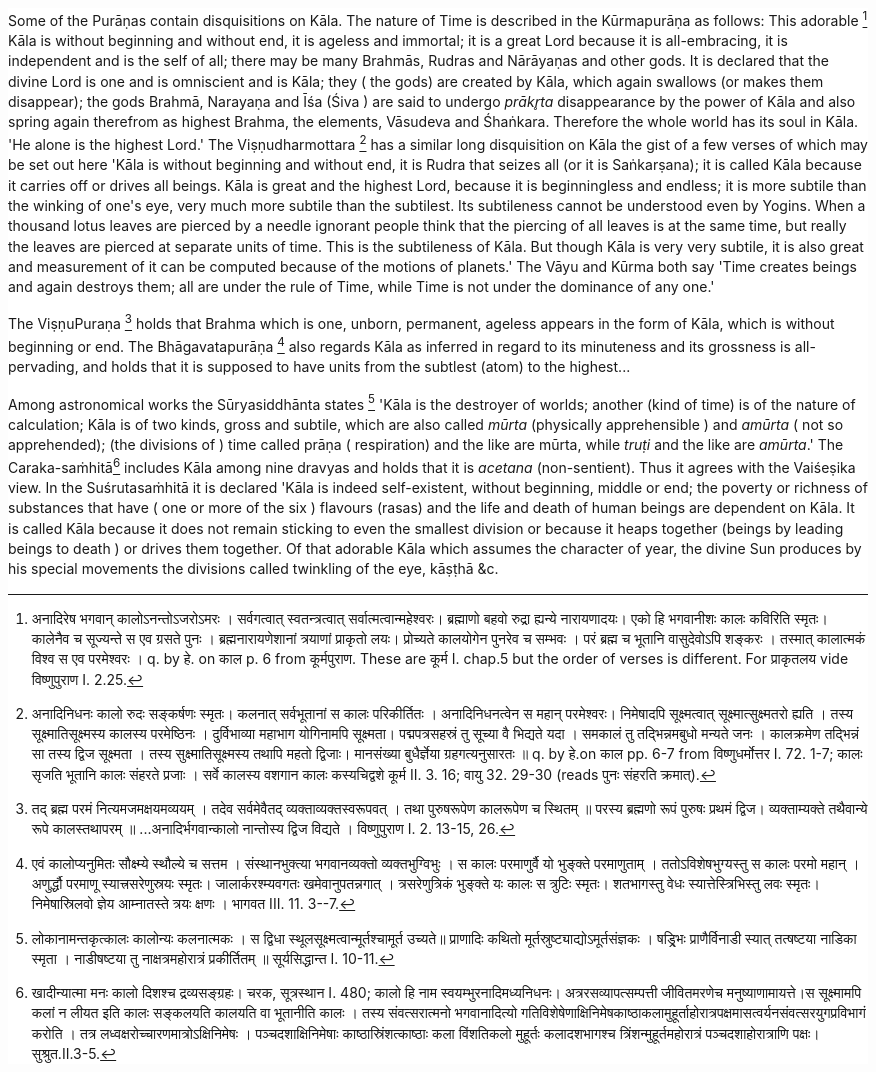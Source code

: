 Some of the Purāṇas contain disquisitions on Kāla. The nature of Time is described in the Kūrmapurāṇa as follows: This adorable [^671] Kāla is without beginning and without end, it is ageless and immortal; it is a great Lord because it is all-embracing, it is independent and is the self of all; there may be many Brahmās, Rudras and Nārāyaṇas and other gods. It is declared that the divine Lord is one and is omniscient and is Kāla; they ( the gods) are created by Kāla, which again swallows (or makes them disappear); the gods Brahmā, Narayaṇa and Īśa (Śiva ) are said to undergo _prākr̥ta_ disappearance by the power of Kāla and also spring again therefrom as highest Brahma, the elements, Vāsudeva and Śhaṅkara. Therefore the whole world has its soul in Kāla. 'He alone is the highest Lord.' The Viṣṇudharmottara [^672] has a similar long disquisition on Kāla the gist of a few verses of which may be set out here 'Kāla is without beginning and without end, it is Rudra that seizes all (or it is Saṅkarṣana); it is called Kāla because it carries off or drives all beings. Kāla is great and the highest Lord, because it is beginningless and endless; it is more subtile than the winking of one's eye, very much more subtile than the subtilest. Its subtileness cannot be understood even by Yogins. When a thousand lotus leaves are pierced by a needle ignorant people think that the piercing of all leaves is at the same time, but really the leaves are pierced at separate units of time. This is the subtileness of Kāla. But though Kāla is very very subtile, it is also great and measurement of it can be computed because of the motions of planets.' The Vāyu and Kūrma both say 'Time creates beings and again destroys them; all are under the rule of Time, while Time is not under the dominance of any one.'

[^671]: अनादिरेष भगवान् कालोऽनन्तोऽजरोऽमरः । सर्वगत्वात् स्वतन्त्रत्वात् सर्वात्मत्वान्महेश्वरः। ब्रह्माणो बहवो रुद्रा ह्यन्ये नारायणादयः। एको हि भगवानीशः कालः कविरिति स्मृतः। कालेनैव च सूज्यन्ते स एव ग्रसते पुनः । ब्रह्मनारायणेशानां त्रयाणां प्राकृतो लयः। प्रोच्यते कालयोगेन पुनरेव च सम्भवः । परं ब्रह्म च भूतानि वासुदेवोऽपि शङ्करः । तस्मात् कालात्मकं विश्व स एव परमेश्वरः । q. by हे. on काल p. 6 from कूर्मपुराण. These are कूर्म I. chap.5 but the order of verses is different. For प्राकृतलय vide विष्णुपुराण I. 2.25.

[^672]: अनादिनिधनः कालो रुदः सङ्कर्षणः स्मृतः। कलनात् सर्वभूतानां स कालः परिकीर्तितः । अनादिनिधनत्वेन स महान् परमेश्वरः। निमेषादपि सूक्ष्मत्वात् सूक्ष्मात्सुक्ष्मतरो ह्यति । तस्य सूक्ष्मातिसूक्ष्मस्य कालस्य परमेष्ठिनः । दुर्विभाव्या महाभाग योगिनामपि सूक्ष्मता। पद्मपत्रसहस्रं तु सूच्या वै भिद्यते यदा । समकालं तु तद्भिन्नमबुधो मन्यते जनः । कालक्रमेण तद्भिन्नं सा तस्य द्विज सूक्ष्मता । तस्य सुक्ष्मातिसूक्ष्मस्य तथापि महतो द्विजाः। मानसंख्या बुधैर्ज्ञेया ग्रहगत्यनुसारतः ॥ q. by हे.on काल pp. 6-7 from विष्णुधर्मोत्तर I. 72. 1-7; कालः सृजति भूतानि कालः संहरते प्रजाः । सर्वे कालस्य वशगान कालः कस्यचिद्वशे कूर्म II. 3. 16; वायु 32. 29-30 (reads पुनः संहरति क्रमात्).

The ViṣṇuPuraṇa [^673] holds that Brahma which is one, unborn, permanent, ageless appears in the form of Kāla, which is without beginning or end. The Bhāgavatapurāṇa [^674] also regards Kāla as inferred in regard to its minuteness and its grossness is all-pervading, and holds that it is supposed to have units from the subtlest (atom) to the highest...

Among astronomical works the Sūryasiddhānta states [^675] 'Kāla is the destroyer of worlds; another (kind of time) is of the nature of calculation; Kāla is of two kinds, gross and subtile, which are also called _mūrta_ (physically apprehensible ) and _amūrta_ ( not so apprehended); (the divisions of ) time called prāṇa ( respiration) and the like are mūrta, while _truṭi_ and the like are _amūrta_.' The Caraka-saṁhitā[^676] includes Kāla among nine dravyas and holds that it is _acetana_ (non-sentient). Thus it agrees with the Vaiśeṣika view. In the Suśrutasaṁhitā it is declared 'Kāla is indeed self-existent, without beginning, middle or end; the poverty or richness of substances that have ( one or more of the six ) flavours (rasas) and the life and death of human beings are dependent on Kāla. It is called Kāla because it does not remain sticking to even the smallest division or because it heaps together (beings by leading beings to death ) or drives them together. Of that adorable Kāla which assumes the character of year, the divine Sun produces by his special movements the divisions called twinkling of the eye, kāṣṭhā &c.

[^673]: तद् ब्रह्म परमं नित्यमजमक्षयमव्ययम् । तदेव सर्वमेवैतद् व्यक्ताव्यक्तस्वरूपवत् । तथा पुरुषरूपेण कालरूपेण च स्थितम् ॥ परस्य ब्रह्मणो रूपं पुरुषः प्रथमं द्विज। व्यक्ताम्यक्ते तथैवान्ये रूपे कालस्तथापरम् ॥ ...अनादिर्भगवान्कालो नान्तोस्य द्विज विद्यते । विष्णुपुराण I. 2. 13-15, 26.

[^674]: एवं कालोप्यनुमितः सौक्ष्म्ये स्थौल्ये च सत्तम । संस्थानभुक्त्या भगवानव्यक्तो व्यक्तभुग्विभुः । स कालः परमाणुर्वै यो भुङ्क्ते परमाणुताम् । ततोऽविशेषभुग्यस्तु स कालः परमो महान् । अणुर्द्धौ परमाणू स्यात्त्रसरेणुस्रयः स्मृतः। जालार्करश्म्यवगतः खमेवानुपतन्नगात् । त्रसरेणुत्रिकं भुङ्क्ते यः कालः स त्रुटिः स्मृतः। शतभागस्तु वेधः स्यात्तेस्त्रिभिस्तु लवः स्मृतः। निमेषास्रिलवो ज्ञेय आम्नातस्ते त्रयः क्षणः । भागवत III. 11. 3--7.

[^675]: लोकानामन्तकृत्कालः कालोन्यः कलनात्मकः । स द्विधा स्थूलसूक्ष्मत्वान्मूर्तश्चामूर्त उच्यते॥ प्राणादिः कथितो मूर्तस्रुष्ट्याद्योऽमूर्तसंज्ञकः । षड्र्भिः प्राणैर्विनाडी स्यात् तत्षष्टया नाडिका स्मृता । नाडीषष्टया तु नाक्षत्रमहोरात्रं प्रकीर्तितम् ॥ सूर्यसिद्धान्त I. 10-11.


[^651]: Compare कृतं न श्वघ्नी विचिनोति देवने। ऋ. x. 43 5 ( = अथर्व. xx. 17.5) with ऋ. x. 42.9 ( = अथर्व. VII. 50.6 and xx. 89.9 कृतमिव श्वघ्नी विचिनोति काले); vide also ' श्वघ्नीव यो जिगीवाल्ँलक्षमादत् । ऋ II. 12.4; Ṛg. x. 43.5 is explained by Chan. Up IV. 1.4 'यथा कृताय विजितायाधरेयाः संयन्ति.' ('as the lower throws of dice all go to the highest throw, to the winner'.
[^652]: कालो अश्वो वहति सप्तरश्मिः सहस्राक्षो अजरो भूरिरेताः। तमा रोहन्ति कवयो विपश्चितस्तस्य चक्रा भुवनानि विश्वा ॥ स एव सं भुवनान्याभरत् स एव सं भुवनानि पर्येत् । पिता सन्नभवत्पुत्र एषां तस्माद्वै नान्यत्परमस्ति तेजः॥ काले मनः काले प्राणः काले नाम समाहितम् । कालेन सर्वा नन्दन्त्यागतेन प्रजा इमाः॥ कालः प्रजा असृजत कालो अग्रे प्रजापतिम् । स्वयम्भूः कश्यपः कालात्तपः कालादजायत । अथर्व. XIX. 53.1, 4, 7, 10; कालो ह भूतं भव्यं च पुत्रो अजनयत्पुरा। कालादृचः समभवन्यजुः कालादजायत ॥ इमं च लोकं परमं च लोकं पुण्यांश्च लोकान् विधृतीश्च पुण्याः। सर्वाल्लोकानभिजित्य ब्रह्मणा कालः स ईयते परमो नु देवः ॥ अथर्व. XIX. 54. 5. कश्यप is styled a ऋषि in ऋ. IX. 114.2 and is in later mythology the husband of अदिति who is called mother, father and son in ऋ. I. 89.10; so probably कश्यप here is the same as प्रजापति. In अथर्व. VIII. 5.14 कश्यप is said to have created the amulet jewel 'कश्यपस्त्वामसृजत कश्यपस्त्वा समैरयत्'. विधृति probably means here 'boundaries separating the worlds'.
[^653]: स आयततयोत्तरत उपोत्पेदे य एष स्विष्टकृतः कालः। शत. बा. I. 7 3 3; यदैव यूयं कदा च लभाध्यै यदि काले यद्यनाकालेऽथैवाश्नाथेति ॥ II. 4. 2.4.
[^654]: कालं गच्छति तन्निधनं पारं गच्छति तन्निधनमेतद्वामदेव्यं मिथुने प्रोतम्। छा. उप. II. 13 1.
[^655]: सोऽकामयत द्वितीयो म आत्मा जायेतेति ... न पुरा ततः संवत्सर आस तमेतावन्तं कालमबिभः । यावान्संवसरः। तमेतावतः कालस्य परस्तादसृजत । बृह. उप. I. 2.4, नैनं पुरा कालात् प्राणो जहाति। ...नैनं पुरा कालान्मृत्युरागच्छति । बृह. II. 1. 20 and 21; नो एवं स्वयं नास्य प्रजा पुरा कालात्संमोहमेति । ...नो एव स्वयं नास्य प्रजा पुरा कालात्प्रमीयते । कोषी. उप. IV. 12 and 13.
[^656]:  किं कारणं ब्रह्म कुतः स्म जाता जीवाम केन क्व च संप्रतिष्ठाः । ...कालः स्वभावो नियतिर्यदृच्छा भूतानि योनिः पुरुष इति चिन्त्यम् । श्वे. उप. I. 1-2; स्वभावमेके कवयो वदन्ति कालं तथान्ये परिमुह्यमानाः। श्वे. उप. VI. 1. The बृहत्संहिता of वराह appears to refer to this last when it says (in I. 7) 'कालं कारणमेके स्वभावमपरे परे जगुः कर्म'.
[^657]:  येनावृतं नित्यमिदं हि सर्वज्ञः कालकारो गुणी सर्वविद्यः । श्वे. उप. VI. 2; आदिः स संयोगनिमित्तहेतुः परस्त्रिकालादकालोपि दृष्टः । श्वे. उप. VI. 5; compare माण्डक्याप. 'भूतं भवद्भविष्यमिति सर्वमोङ्कार एव । यच्चान्यत्त्रिकालातीतं तदप्योङ्कार एव'।.
[^658]: अथान्यत्राप्युक्तं अन्नं वा अस्य सर्वस्य योनिः कालश्चान्नस्य सूर्यो योनिः कालस्य । ... एवं ह्याह । कालात्स्रवन्ति भूतानि कालद् वृद्धिं प्रयान्ति च । काले चास्तं नियच्छन्ति कालो मूतिरमूर्तिमान् ॥ द्वे वाव ब्रह्मणो रूपे कालश्वाकालश्चाथ यः प्रागादित्यासोऽकालोऽकलोऽथ य आदित्याद्यः स कालः सकलः सकलस्य वा एतद्रूपं यत्संवत्सरः संवत्सरात्खल्विमाः प्रजाः प्रजायन्ते संवत्सरेणेह वै जाता विवर्धन्ते संवत्सरे प्रत्यस्तं यन्ति तस्मात्संवत्सरो वै प्रजापतिः कालोऽन्नं ब्रह्मनीड मात्मा चेत्येवं ह्याह । कालः पचति भूतानि सर्वाण्येव महात्मनि । यस्मिंस्तु पच्यते कालो यस्तं वेद स वेदवित् ॥ मैत्री. VI, 14-15. With कालात्स्रवन्ति etc. and संवत्सरात्खल्विमाः etc. compare 'यतो वा इमानि भूतानि जायन्ते येन जातानि जीवन्ति यत्प्रयन्त्यभिसंविशन्ति ॥ तद्वि जिज्ञासस्व तद् ब्रह्मेति।। तै. उप. III. 1.
[^659]: कालः सृजति भूतानि कालः संहरते प्रजाः। संहरन्तं प्रजाः कालं कालः शमयते पुनः॥ कालो हि कुरुते भावान् सर्वलोके शुभाशुभान् । कालः संक्षिपते सर्वाः प्रजा विसृजते पुनः॥ कालः सुप्तेषु जागर्ति कालो हि दुरतिक्रमः । आदिपर्व 1. 248-250; कालः पचति भूतानि कालः संहरते प्रजाः । कालः सुप्तेषु जागर्ति कालो हि दुरतिक्रमः ॥ स्त्रीपर्व 2.24. The words कालो... क्रमः occur in शान्ति. 221. 41 and गरुड I. 108.7.
[^660]: मनसो महती बुद्धिर्बुद्धेः कालो महान् स्मृतः। कालात् स भगवान् विष्णुर्यस्य सर्वमिदं जगत् ॥ शान्तिपर्व 206.13. ( = cr. ed. 199. 11); ऊर्घ्व चैकोनविंशत्या कालो नामापरोगुणः । इतीमं विद्धि विंशत्या भूतानां प्रभवाप्ययम् । शान्ति 320.108-109; सर्वं नारायणो भूत्वा हरिरासीः परन्तप । ब्रह्मा सोमश्च सूर्यश्च धर्मो धाता यमोऽनलः। वायुर्वेश्रवणो रुद्रः कालः खंपृथिवी दिशः । वनपर्व 12. 21-22; कालः कलयतामहम् । गीता x. 30 (here the word काल is derived from the root कल् 10th conj. to compute, to grasp).
[^661]: येन मूर्तीनामुपचयाश्चापचयाश्च लक्ष्यन्ते तं कालमाहुः । तस्यैव हि कयाचिक्रियया युक्तस्याहरिति च भवति रात्रिरिति च । कया क्रियया। आदित्यगत्या । तयैवासकृदावृत्तया मास इति भवति संवत्सर इति च । महाभाष्य on वार्तिक 2 on पाणिनि II. 2 5 'कालाः परिमाणिना' (Kielhorn's ed. vol. I. p. 409.).
[^662]: आत्मन्यन्तर्दधे भूयः कालं कालेन पीडयन् ॥ मनु. I. 51, The idea is that creation is destroyed by the time of pralaya, as Kullika says 'सृष्टिकालं प्रलयकालेन नाशयन्.'
[^663]: अन्तःकरणं त्रिविधं दशधा बाह्यं त्रयस्य विषयारव्यम्। साम्प्रतकालं बाह्यं त्रिकालमाम्यन्तरं करणम् ॥ सांख्यकारिका 133. The सांख्यतत्त्वकोमुदीof वाचस्पति explains 'अन्तः करणं त्रिविधं बुद्धिरहङ्कारो मन इति । शरीराभ्यन्तरवर्तित्वादन्तःकरणम्। ... तत्र बुद्धीन्द्रि याण्यालोचनेन कर्मेन्द्रियाणि तु यथास्वं व्यापारेण ।' (Nirn, ed. 1940) p. 372.
[^664]: द्रव्य is one of the seven (in ancient times six ) पदार्थs. पदार्थ means any object that can be named and is known and not merely things that are physically apprehended. अपरस्मिन्नपरं युगपच्चिरं क्षिप्रमिति कालाङ्गानि । द्रव्यत्व नित्यत्वे वायुना व्याख्याते तत्त्वंभावेन । नित्येष्वभावादनित्येषु भावात्कारणे कालाख्येति। वैशेषिकसूत्र II. 2 6-9. प्रशस्तपाद comments in his भाष्य as follows : 'कालः परापरव्यतिकरयौगपद्यायौगपद्यचिरक्षिप्रप्रत्ययलिङ्गम् ।। p. 26 and 'कालकृतयोः (परत्वापरत्वयोः) कथम् । वर्तमानकालयोरनियतदिग्देशसंयुक्तयोर्युवस्थविरयो रूढश्मश्रुकार्कश्यवलिपलितादिसान्निध्ये सत्येकस्य द्रष्टुर्युवानमवधिं कृत्वा स्थविरे विप्रकृष्टा बुद्धिरुत्पद्यते । ततस्तामपेक्ष्य परेण कालप्रदेशेन संयोगात् परत्वस्योत्पत्तिः । pp. 77-78. The न्यायवार्तिक on न्यायसूत्र II. 1. 36 (p. 255 ) remarks 'यथैकस्मिन् पुरुषे अनेकसम्बन्धभेदानुविधायिन्यभिन्ने पिता पुत्रो भ्रातेति प्रत्यया भवन्ति तद्वदेकः कालः कार्यकारणविशेषापेक्षः परापरादिप्रत्ययहेतुरिति । एवमुप पादितः कालः'।
[^665]: अपर आह नास्ति वर्तमानः काल इति । अपि चात्र श्लोकानुदाहरन्ति । ...अपर आह । अस्ति वर्तमानः काल इति। आदित्यगतिवन्नोपलभ्यते। महाभाष्य on वार्तिक 4 (सन्ति च कालविभागाः । on पा. III. 2 123 वर्तमाने लट् ).
[^666]: अत्र चोदयन्ति । काले सति त्रैकाल्यं चिन्त्यम् । स एव तु दुरुपपादः, तदभावे कस्य वर्तमानादिविभागो निरूप्यते । न तावद् गृह्यते कालः प्रत्यक्षेण घटादिवत् । चिरक्षिप्रादिबोधोपि कार्यमात्रावलम्बनः ॥ ...यदि त्वेको विभुर्नित्यः कालो द्रव्यात्मनो मतः । अतीतवर्तमानादि भेदव्यवहृतिः कुतः । एवमाक्षिप्ते सति, प्रत्यक्षगम्यतामेव केचित्कालस्य मन्यते । विशेषणतया कार्य प्रत्यये प्रतिभासनात् ॥ क्रमेण युगपत्क्षिप्रचिरात्कृतमितीदृशः। प्रत्यया नावकल्पन्ते कार्वमात्राव लम्बनाः॥ अनुमेय एव कालः । अप्रत्यक्षत्वमात्रेण न च कालस्य नास्तिता। युक्ता पृथिव्यधोभाग चन्द्रमापरभागवत् ॥ तस्मादस्ति युगपदादिव्यवहारहेतुः कालः। तस्मादेकोप्ययं काल क्रियाभेदाद विभिद्यते ॥ न्यायमञ्जरी (K. S S., 1936) pp. 123-127.
[^667]: Vide Prof. Ingall's 'Materials for the study of Navyanyāya' (Harvard) p. 38 n. 36.
[^667a]: क्षणतत्क्रमयोः संयमाद्विवेकजं ज्ञानम् । योगसूत्र III.52; भाष्य on this is: यथा अपकर्षपर्यन्तं द्रव्यं परमाणुरेवं परमापकर्षपर्यन्तः कालः क्षणो यावता वा समयेन चलितः परमाणु: पूर्वदेशं जह्यादुत्तरदेशमुपसंपद्येत स कालः क्षणः तत्प्रवाहाविच्छेदस्तु क्रमः क्षणतत्क्रमयोर्नास्ति वस्तुसमाहार इति। बुद्धिसमाहारो मुहूर्ताहोरात्रादयः। स खल्वयं कालो वस्तुशून्योऽपि बुद्धिनिर्माणः शब्दज्ञानानुपाती लौकिकानां व्युत्थितदर्शनानां वस्तुस्वरूप इवावभासते । क्षणस्तु वस्तुपतितः क्रमावलम्बी। क्रमश्च क्षणानन्तर्यात्मा तं कालविद काल इत्याचक्षते योगिनः। न च द्वौ क्षणो सह भवतः। क्रमश्च न द्वयोः सहभुवोरसम्भवात् पूर्वस्मादुत्तरस्य भाविनो यदानन्तर्ये क्षणस्य स क्रमः । तस्माद्वर्तमान एवैकः क्षणः न पूर्वोत्तरक्षणाः सन्तीति तस्मान्नास्ति तत्समाहारः। ये तु भूतभाविनः क्षणास्ते परिणामान्विता व्याख्येयास्तेनैकेन क्षणेन कृत्स्नो लोकः परिणाममनुभवति तत्क्षणोपारूढाः खल्वमी सर्वे धर्मास्तयोः क्षणतत्क्रमयोः संयमात् तयोः साक्षात्करणं ततश्च विवेकजं ज्ञानं प्रादुर्भवति ॥. विवेक in the सूत्र means प्रकृतिपुरुषविवेक.
[^668]: It is surprising that in the two volumes of the 'History of philosophy, Eastern and Western,' published under the auspices of the Govt. of India (London, 1952), and compiled by an Editorial Board presided over by such a world-famous philosopher as Dr. S. Radhakrishnan, not a word is said about the conception of Time in the Vedic Literature and in the Vaiśeșika and other systems and only a meagre account is given of the Buddhist and Jain ideas on the subject (vol I. pp. 159, 175–76 and p. 144).
[^669]: अनादिनिधनात्कालात्कथं क्षिप्रादिबुद्धयः । चिरक्षिप्रादिबुद्धीनां ग्राह्यः कालो यदीष्यते ॥ verse 35; चिरादयोपि नैवामी क्रियातो व्यतिरेकिणः। चिरं कृतमितीत्थं हि क्रिया रूपप्रवेशतः ॥ 40, pp. 476-497 of प्रमाणवार्तिकभाष्य ed. by Rāhula Sāṅkr̥tyāyana (1953).
[^670]: अजीवकाया धर्माधर्माकाशपुद्गलाः । जीवाश्च । कालश्च । सोऽनन्तसमयः । तत्त्वार्थसूत्र of उमास्वाति ed. with वृत्ति of श्रुतसागरसूरि (1949, Benares) in the Jñānapiṭha Jain-granthamālā.
[^676]: खादीन्यात्मा मनः कालो दिशश्च द्रव्यसङ्ग्रहः। चरक, सूत्रस्थान I. 480; कालो हि नाम स्वयम्भुरनादिमध्यनिधनः। अत्ररसव्यापत्सम्पत्ती जीवितमरणेच मनुष्याणामायत्ते।स सूक्ष्मामपि कलां न लीयत इति कालः सङ्कलयति कालयति वा भूतानीति कालः । तस्य संवत्सरात्मनो भगवानादित्यो गतिविशेषेणाक्षिनिमेषकाष्ठाकलामुहूर्ताहोरात्रपक्षमासत्वर्यनसंवत्सरयुगप्रविभागं करोति । तत्र लध्वक्षरोच्चारणमात्रोऽक्षिनिमेषः । पञ्चदशाक्षिनिमेषाः काष्ठास्रिंशत्काष्ठाः कला विंशतिकलो मुहूर्तः कलादशभागश्च त्रिंशन्मुहूर्तमहोरात्रं पञ्चदशाहोरात्राणि पक्षः। सुश्रुत.II.3-5.
[^677]: व्यापारण्यतिरेकेण कालमेके प्रचक्षते । नित्यमेकं विभु द्रव्यं परिमाणं क्रियावताम् । उत्पत्तौ च स्थितौ चैव विनाशे चापि तद्वताम् । निमित्तं कालमेवाहुर्विभक्तेनात्मना स्थितम् । क्रिया भेदाद्यथैकस्मिंस्तक्षाद्यारव्या प्रवर्तते । क्रियाभेदात्तथैकस्मिन्नृत्वाद्यारव्योपजायते ॥ वाक्यपदीय, प्रकीर्णककाण्ड, कालसमुद्देश, verses 1, 3, 32.
[^678]: सर्वे निमेषा जज्ञिरे विद्युतः पुरुषादधि । वाज. सं. 32. 2, महानारायण-उप. I. 8.
[^679]: एतस्य वा अक्षरस्य प्रशासने गार्गि सूर्याचन्दमसौ विधृतौ तिष्ठतः । ...एतस्य वा अक्षरस्य प्रशासने गार्गिनिमेषा मुहूर्ता अहोरात्रार्धमासा मासा ऋतवः संवत्सरा इति विधृतास्तिष्ठन्ति । बृह.उप. III. 8. 9.
[^680]: (स कालः) क्षणलवनिमेष-काष्ठा-कला-मुहूर्तयामाहोरात्रार्धमास-मासर्त्वयनसंवत्सरयुग कल्प-मन्वन्तर-प्रलय-महाप्रलय-व्यवहारहेतुः । प्रशस्तपादभाष्य on वैशेषिकसूत्र II. 2. 6 p. 27 (Kashi s. series, 1923); तत्र ग्रहगणिते पौलिशरोमकवासिष्ठसौरपैतामहेषु पञ्चस्वेतेषु सिद्धान्तेषु युगवर्षायनर्तुमासपक्षाहोरात्रयाममुहूर्त-नाडीप्राणत्रुटित्रुट्याद्यवयवादिकस्य कालस्य क्षेत्रस्य च वेत्ता । बृह. सं. II. p. 22; निमेषकालतुल्यं हि विद्याल्लध्वक्षरं च यत् । वायु. 57.6. लध्वक्षरसमा मात्रा निमेषः परिकीर्तितः । अतः सूक्ष्मतरः कालो नोपलभ्यो भृगूत्तम ॥ विष्णुधर्मोत्तर I. 73. 1 q. by हे. (on काल) p. 7.
[^681]: कालमानमत ऊर्ध्वम् । त्रुटो लवो निमेषः काष्ठा कला नाडिका मुहूर्तः पूर्वापरभागो दिवसोरात्रिः पक्षो मास ऋतुरयनं संवत्सरो युगमिति कालाः । द्वौ त्रुटौ लवः । द्वो लवौ निमेषः। पञ्च निमेषाः काष्ठा। त्रिंशत्काष्ठाः कला । चत्वारिंशत्कलाः नाडिका। ...द्विनाडिका मुहूर्तः । पञ्चदशमुहूर्तों दिवसो रात्रिश्च चैत्रे मास्याश्वयुजे मासे च भवतः । अर्थशास्त्र II. chap. 20 (41 from beginning), pp. 107-108 (of Shamshastri's edition.).
[^682]: काष्ठा निमेषा दश पञ्च चैव त्रिंशच्च काष्ठा गणयेत्कलास्ताः । त्रिंशत्कलाश्चैव भवेन्मुहूर्तस्तत्त्रिंशता रात्र्यहनी समेते॥ वायु 50. 169 =वायु 57.7 = मत्स्य 142.1. विष्णुपुराण II. 8. 59, ब्रह्माण्ड II. 29.6, शान्तिपर्व 232. 12.
[^683]: द्वौ निमेषौ त्रुटिर्ज्ञेया प्राणो दशत्रुटिः स्मृतः॥ विनाडिका तु षट् प्राणास्ताः षष्टिर्नाडिका मता॥ विष्णुधर्मोत्तर I. 73. 2-3 q. by हे. (on काल) p. 7.
[^684]: तथा च पौलिशे। षट्प्राणास्तु विनाडी तत्षष्टया नाडिका दिनं षष्टया । एतासां तत्त्रिंशन्मासस्तैर्द्वादशभिरब्दः ॥ उत्पल on बृह. सं. II. p. 24. भागवत (III. 11. 5) remarks that त्रसरेणु is visible (while परमाणु and अणु are not) and is the speck that is seen floating in the air when a pencil of the sun's rays comes through a window (जालार्करश्म्यवगत; खमेवानुपतन्नगात्)
[^685]:  द्वे विद्ये वेदितष्ये इति ... परा चैवापरा च। तत्रापरा ऋग्वेदो यजुर्वेदः सामवेदोऽथर्ववेदः शिक्षा कल्पो व्याकरणं निरुक्तं छन्दो ज्योतिषमिति। अथ परा यया तदक्षरमधिगम्यते । मुण्डकोप. I. 1. 4-5; षडङ्गो वेदः। छन्दःकल्पो व्याकरणं ज्योतिषं निरुक्तं शीक्षा छन्दो विचितिरिति । आप.ध. सू. II. 4. 8. 11. छन्दःकल्प means कल्पसूत्राणि and छन्दोविचिति means the science of metres.
[^686]: छन्दः पादौ तु वेदस्य हस्तौ कल्पोऽथ पठच्यते। ज्योतिषामयनं चक्षुर्निरुक्तं श्रोत्रमुच्यते । शिक्षा घ्राणं तु वेदस्य मुखं व्याकरणं स्मृतम् । तस्मात्साङ्गमधीत्यैव ब्रह्मलोके महीयते ॥ शिक्षा verses 41-42.
[^687]: वेदा हि यज्ञार्थमाभिप्रवृत्ताः कालानुपूर्व्या विहिताश्च यज्ञाः । तस्मादिदं कालविधानशास्त्रं यो ज्योतिषं वेद स वेद यज्ञम् । यथा शिक्षा मयूराणां नागानां मणयो यथा। तद्वद्वेदाङ्गशास्त्राणां गणितं मूर्धनि स्थितम् ॥ वेदाङ्गज्योतिष (of यजुर्वेद) verses 3.4. = verses 35,36 of (ऋग्वेद-ज्योतिषवेदाङ्ग) in Pandit Siddhesvara Dwivedi's ed. (1906, Prabhakari Press).
[^688]: ज्योतिःशास्त्रमनेकभेदविषमं स्कन्धत्रयाधिष्ठितं तत्कार्स्न्योपनयस्य नाम मुनिभिः संकीर्त्यते संहिता । स्कन्धेऽस्मिन् गणितेन या ग्रहगतिस्तन्त्राभिधानस्त्वसौ होरान्याऽङ्गविनिश्चयश्च कथितः स्कन्धस्तृतीयोऽपरः॥ बृह. सं. I. 9; गणितं जातकं शाखां यो वेत्ति द्विजपुङ्गवः। त्रिस्कन्धज्ञो विनिर्दिष्टः संहितापारगश्च सः॥ गर्ग q. by उत्पल on बृह. सं. I.9; वेदस्य चक्षुः किल शास्त्रमेतत्प्रधानताङ्गेषु ततोधिजाता । अङ्गैर्यतोन्यैः परिपूर्णमूर्तिश्चक्षुर्विहीनः पुरुषो न किंचित्॥ वृद्धवासिष्ठसंहिता I. 8; vide सिद्धान्तशिरोमणि of भास्कर (I.) for a similar verse.
[^689]: विवाहकालः करणं ग्रहाणां प्रोक्तं पृथक् तद्विपुला च शाखा । स्कन्धैस्त्रिभिर्ज्योतिष संग्रहोऽयं मया कृतो देवविदां हिताय॥ बृहज्जातक 28.6. विवाहकाल refers to his work called विवाहपटल, करण to the पञ्चसिद्धान्तिका and शाखा to his वृहत्संहिता. पटल means section or chapter of a work (as in the ऋक्प्रातिशारण्य or आप.ध. सव). वक्रानुवक्रास्तमयोदयाद्यास्ताराग्रहाणां करणे मयोक्ताः। होरागतं विस्तरशश्च जन्म यात्राविवाहैः सह पूर्वमुक्तम् ॥ बृह. सं. I. 10.
[^690]: Vide (n,688) the verse ज्योतिःशास्त्र, etc.; for the second sense, vide the qualifications of the Samvatsara (the king's astrologer in बृहत्संहिता chap.II prose), one of which was 'who had mastered the works on the computations of planetary movements, saṁhitā and Hora ' (ग्रहगणितसंहिताहोराग्रन्थार्थवेत्ता) and also chap. II verse 21 'यस्तु सम्यग्विजानाति <u> होरागणितसंहिताः </u>। अग्यः स नरेग्ण स्वीकर्तव्यो जयैषिणा'॥.
[^691]: पृथगेवैतस्य ज्ञानस्याध्यायो भवति, अधीयीत वा तद्विद्वद्भ्यो वा पर्व आगमयत । गोभिलगृह्य I. 5. 13. अध्यायो ग्रन्थः ज्योतिःशास्त्ररूपः: हे. on काल p. 378 quotes गोभिलगृह्य.
[^692]: एकभक्तादीनां सङ्कल्पस्तु-प्रातः सङ्कल्पयद्विद्वानुपवासव्रतादिकम् इति वचनात् प्रातःकाले ज्योतिःशास्त्रप्रसिद्धग्राह्यतिथिसत्त्वाभावेपि, यां तिथिं समनुप्राप्येत्यादिसाकल्यप्रतिपादकवचनापादिततिथिसत्त्वमादाय प्रातःकाल एव कर्तव्यः । पु. चि. p. 53; अतः अप्राप्ते भास्करे कन्यां सत्रिभागैर्त्रिभिर्दिनैः - इत्यादिवाक्यं <u>ज्योतिःशास्त्रीयमनादेयं धर्मशास्त्रस्य ततो बलवत्त्वात् </u> ब्रह्यपुराणार्थपरत्वेनैव नेतव्यं यथायथम् । कृ.र. P. 299.
[^693]: Vide Prof. Neugebauer in 'Exact Sciences in Antiquity' (1951) p. 56.
[^694]: Vide 'Greek Astronomy' (1932) by Sir Thomas L. Heath Intro. p. LIV, In 'Children of the Sun' by W. J. Perry ( first published in 1923 ) on p. 428 (chap. 26) the author, after discussing the possible origin of the archaic civilization of North America, China and India, had the hardihood to say that no good reason could be found for believing that it developed in any of those areas ... and that it is in Egypt that the archaic civilization came into being, though he generously concedes that every element was not necessarily invented by the Egyptians, but he bolds tbat it took shape in Egypt and was propagated thence.
[^695]: Vide Prof. L. Hogben in his paper on 'Mathematics in Antiquity' in 'Antiquity. vol. 9, pp. 193-194 and Cajori's 'History of Elementary Mathe matics' (London, 1896) p. 39 for the difficulties of using the abacus for division,
[^696]: See Heath, _ibid_. Intro p. XVII, about the sexagesimal system, sun-dials and twelve parts of the day, Cajori in 'History of Elementary Mathematics' pp. 28, 84 about Greece borrowing Babylonian sexagesimal system and Sarton in JAOS, vol. 75 No. 3 at p. 168.
[^697]: Vide 'Arabic thought and its place in world History' by De Lacy O Leary (London, 1922) pp. 108-109 for an Indian bringing to Baghdad a treatise on Arithmetic and Astronomy and for the introduction of Indian numerals and their being passed on as Arabic numerals; also 'a history of Elementary Mathematics' by Dr. Cajori (pp. 11-13 ) for the discovery of the principle of position by the Hindus, the invention and adoption of the zero and for the introduction of the Hindu notation in Europe in the 12th centary by the Arabs. Vide Journal of Near Eastern Studies, vol. IX p. 119 for the statement that '_Sindhind_' (i.e. Siddhanta) was translated into Arabic in the reign of Mansur (754-775 A. D.).
